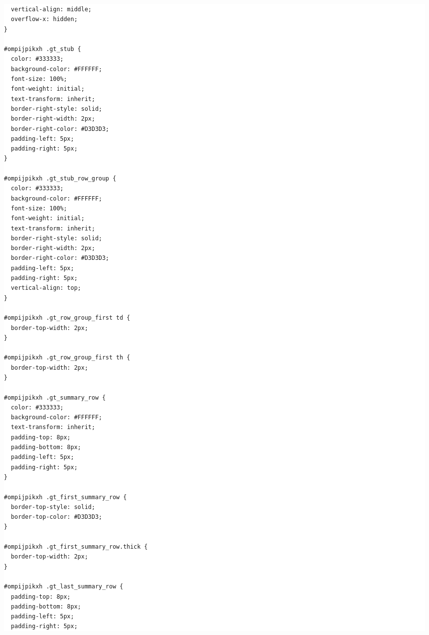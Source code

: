 ```{=html}
  vertical-align: middle;
  overflow-x: hidden;
}

#ompijpikxh .gt_stub {
  color: #333333;
  background-color: #FFFFFF;
  font-size: 100%;
  font-weight: initial;
  text-transform: inherit;
  border-right-style: solid;
  border-right-width: 2px;
  border-right-color: #D3D3D3;
  padding-left: 5px;
  padding-right: 5px;
}

#ompijpikxh .gt_stub_row_group {
  color: #333333;
  background-color: #FFFFFF;
  font-size: 100%;
  font-weight: initial;
  text-transform: inherit;
  border-right-style: solid;
  border-right-width: 2px;
  border-right-color: #D3D3D3;
  padding-left: 5px;
  padding-right: 5px;
  vertical-align: top;
}

#ompijpikxh .gt_row_group_first td {
  border-top-width: 2px;
}

#ompijpikxh .gt_row_group_first th {
  border-top-width: 2px;
}

#ompijpikxh .gt_summary_row {
  color: #333333;
  background-color: #FFFFFF;
  text-transform: inherit;
  padding-top: 8px;
  padding-bottom: 8px;
  padding-left: 5px;
  padding-right: 5px;
}

#ompijpikxh .gt_first_summary_row {
  border-top-style: solid;
  border-top-color: #D3D3D3;
}

#ompijpikxh .gt_first_summary_row.thick {
  border-top-width: 2px;
}

#ompijpikxh .gt_last_summary_row {
  padding-top: 8px;
  padding-bottom: 8px;
  padding-left: 5px;
  padding-right: 5px;
```